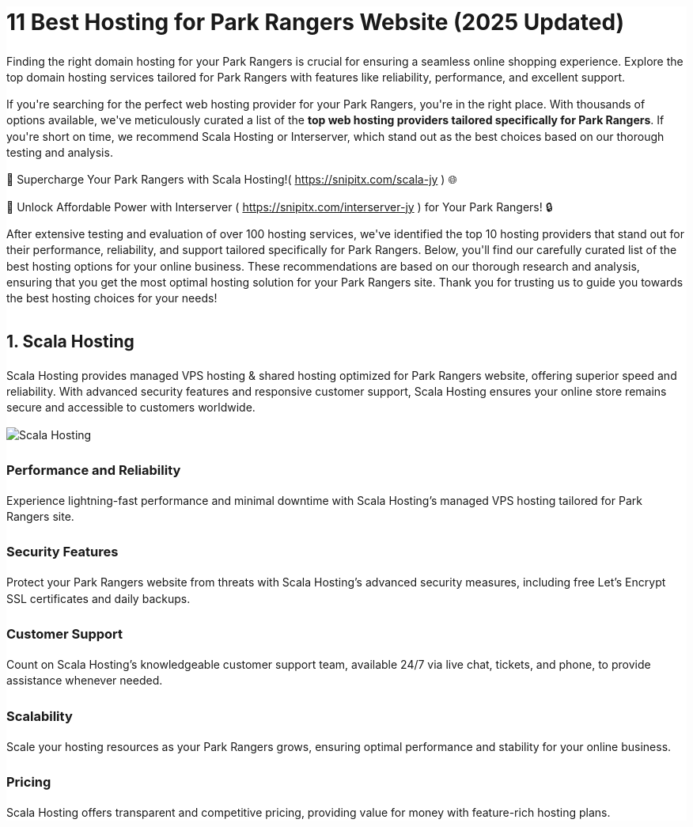 # 11 Best Hosting for Park Rangers Website (2025 Updated)

Finding the right domain hosting for your Park Rangers is crucial for ensuring a seamless online shopping experience. Explore the top domain hosting services tailored for Park Rangers with features like reliability, performance, and excellent support.

If you're searching for the perfect web hosting provider for your Park Rangers, you're in the right place. With thousands of options available, we've meticulously curated a list of the **top web hosting providers tailored specifically for Park Rangers**. If you're short on time, we recommend Scala Hosting or Interserver, which stand out as the best choices based on our thorough testing and analysis.

🚀 Supercharge Your Park Rangers with Scala Hosting!( https://snipitx.com/scala-jy ) 🌐 

💸 Unlock Affordable Power with Interserver ( https://snipitx.com/interserver-jy ) for Your Park Rangers! 🔒

After extensive testing and evaluation of over 100 hosting services, we've identified the top 10 hosting providers that stand out for their performance, reliability, and support tailored specifically for Park Rangers. Below, you'll find our carefully curated list of the best hosting options for your online business. These recommendations are based on our thorough research and analysis, ensuring that you get the most optimal hosting solution for your Park Rangers site. Thank you for trusting us to guide you towards the best hosting choices for your needs!

## 1. Scala Hosting

Scala Hosting provides managed VPS hosting & shared hosting optimized for Park Rangers website, offering superior speed and reliability. With advanced security features and responsive customer support, Scala Hosting ensures your online store remains secure and accessible to customers worldwide.

![Scala Hosting](https://i.imgur.com/uJ5JIK3.png "Scala Web Hosting")

### Performance and Reliability
Experience lightning-fast performance and minimal downtime with Scala Hosting’s managed VPS hosting tailored for Park Rangers site.

### Security Features
Protect your Park Rangers website from threats with Scala Hosting’s advanced security measures, including free Let’s Encrypt SSL certificates and daily backups.

### Customer Support
Count on Scala Hosting’s knowledgeable customer support team, available 24/7 via live chat, tickets, and phone, to provide assistance whenever needed.

### Scalability
Scale your hosting resources as your Park Rangers grows, ensuring optimal performance and stability for your online business.

### Pricing
Scala Hosting offers transparent and competitive pricing, providing value for money with feature-rich hosting plans.
